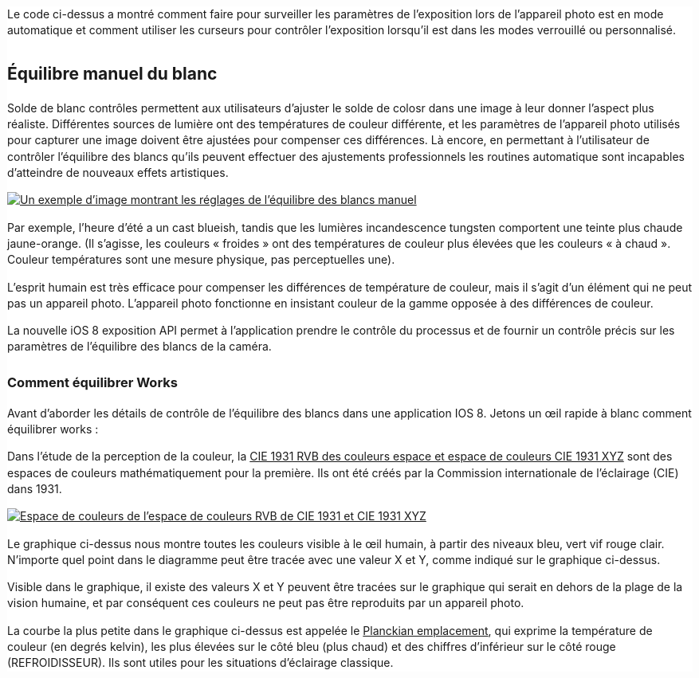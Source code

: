 
Le code ci-dessus a montré comment faire pour surveiller les paramètres de l’exposition lors de l’appareil photo est en mode automatique et comment utiliser les curseurs pour contrôler l’exposition lorsqu’il est dans les modes verrouillé ou personnalisé.

## <a name="manual-white-balance"></a>Équilibre manuel du blanc

Solde de blanc contrôles permettent aux utilisateurs d’ajuster le solde de colosr dans une image à leur donner l’aspect plus réaliste. Différentes sources de lumière ont des températures de couleur différente, et les paramètres de l’appareil photo utilisés pour capturer une image doivent être ajustées pour compenser ces différences. Là encore, en permettant à l’utilisateur de contrôler l’équilibre des blancs qu’ils peuvent effectuer des ajustements professionnels les routines automatique sont incapables d’atteindre de nouveaux effets artistiques.

[![](intro-to-manual-camera-controls-images/image16.png "Un exemple d’image montrant les réglages de l’équilibre des blancs manuel")](intro-to-manual-camera-controls-images/image16.png#lightbox)

Par exemple, l’heure d’été a un cast blueish, tandis que les lumières incandescence tungsten comportent une teinte plus chaude jaune-orange. (Il s’agisse, les couleurs « froides » ont des températures de couleur plus élevées que les couleurs « à chaud ». Couleur températures sont une mesure physique, pas perceptuelles une).

L’esprit humain est très efficace pour compenser les différences de température de couleur, mais il s’agit d’un élément qui ne peut pas un appareil photo. L’appareil photo fonctionne en insistant couleur de la gamme opposée à des différences de couleur.

La nouvelle iOS 8 exposition API permet à l’application prendre le contrôle du processus et de fournir un contrôle précis sur les paramètres de l’équilibre des blancs de la caméra.

### <a name="how-white-balance-works"></a>Comment équilibrer Works

Avant d’aborder les détails de contrôle de l’équilibre des blancs dans une application IOS 8. Jetons un œil rapide à blanc comment équilibrer works :

Dans l’étude de la perception de la couleur, la [CIE 1931 RVB des couleurs espace et espace de couleurs CIE 1931 XYZ](https://en.wikipedia.org/wiki/CIE_1931_color_space) sont des espaces de couleurs mathématiquement pour la première. Ils ont été créés par la Commission internationale de l’éclairage (CIE) dans 1931.

[![](intro-to-manual-camera-controls-images/image17.png "Espace de couleurs de l’espace de couleurs RVB de CIE 1931 et CIE 1931 XYZ")](intro-to-manual-camera-controls-images/image17.png#lightbox)

Le graphique ci-dessus nous montre toutes les couleurs visible à le œil humain, à partir des niveaux bleu, vert vif rouge clair. N’importe quel point dans le diagramme peut être tracée avec une valeur X et Y, comme indiqué sur le graphique ci-dessus.

Visible dans le graphique, il existe des valeurs X et Y peuvent être tracées sur le graphique qui serait en dehors de la plage de la vision humaine, et par conséquent ces couleurs ne peut pas être reproduits par un appareil photo.

La courbe la plus petite dans le graphique ci-dessus est appelée le [Planckian emplacement](https://en.wikipedia.org/wiki/Planckian_locus), qui exprime la température de couleur (en degrés kelvin), les plus élevées sur le côté bleu (plus chaud) et des chiffres d’inférieur sur le côté rouge (REFROIDISSEUR). Ils sont utiles pour les situations d’éclairage classique.
